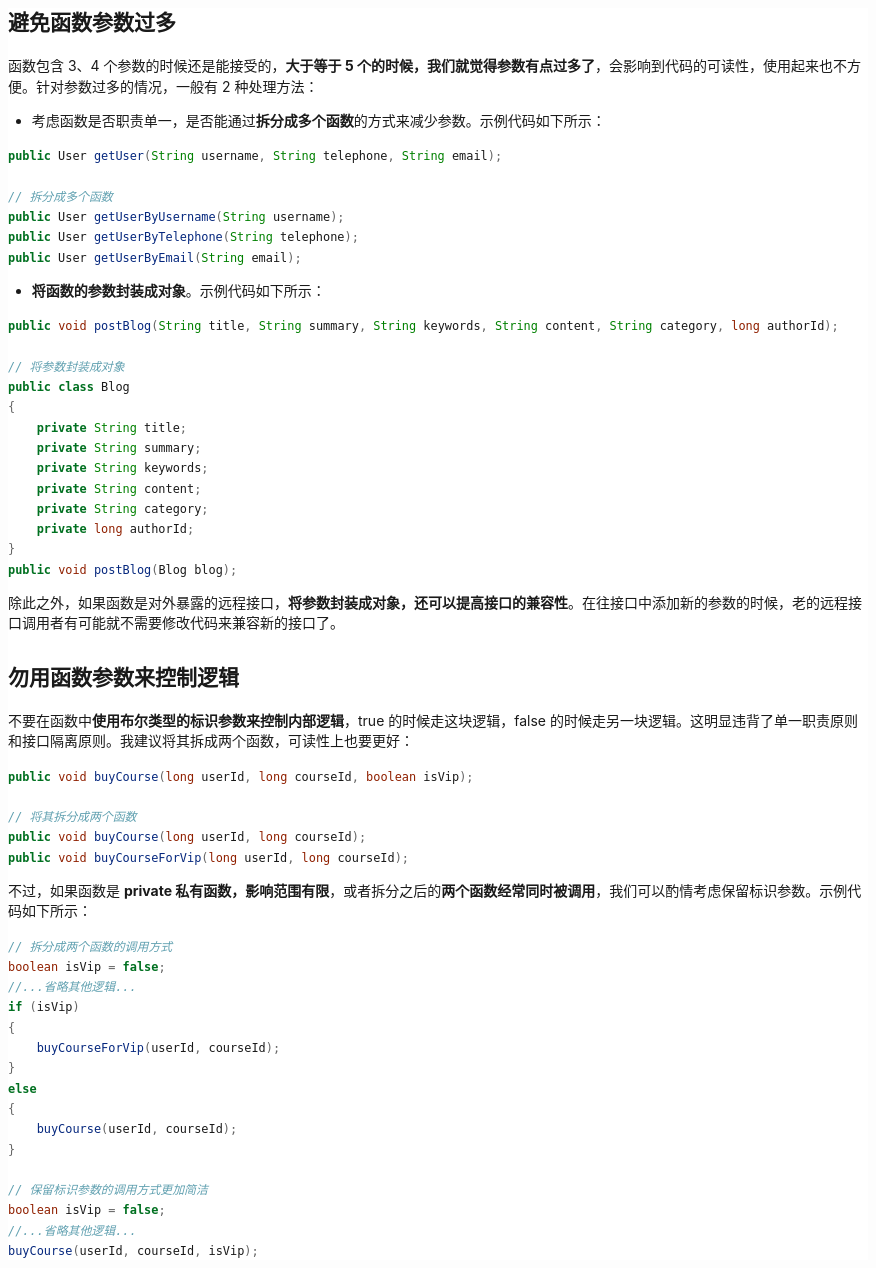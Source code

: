 ## 避免函数参数过多
函数包含 3、4 个参数的时候还是能接受的，**大于等于 5 个的时候，我们就觉得参数有点过多了**，会影响到代码的可读性，使用起来也不方便。针对参数过多的情况，一般有 2 种处理方法：
- 考虑函数是否职责单一，是否能通过**拆分成多个函数**的方式来减少参数。示例代码如下所示：
```java
public User getUser(String username, String telephone, String email);

// 拆分成多个函数
public User getUserByUsername(String username);
public User getUserByTelephone(String telephone);
public User getUserByEmail(String email);
```
- **将函数的参数封装成对象**。示例代码如下所示：
```java
public void postBlog(String title, String summary, String keywords, String content, String category, long authorId);

// 将参数封装成对象
public class Blog 
{
    private String title;
    private String summary;
    private String keywords;
    private String content;
    private String category;
    private long authorId;
}
public void postBlog(Blog blog);
```

除此之外，如果函数是对外暴露的远程接口，**将参数封装成对象，还可以提高接口的兼容性**。在往接口中添加新的参数的时候，老的远程接口调用者有可能就不需要修改代码来兼容新的接口了。

## 勿用函数参数来控制逻辑
不要在函数中**使用布尔类型的标识参数来控制内部逻辑**，true 的时候走这块逻辑，false 的时候走另一块逻辑。这明显违背了单一职责原则和接口隔离原则。我建议将其拆成两个函数，可读性上也要更好：
```java
public void buyCourse(long userId, long courseId, boolean isVip);

// 将其拆分成两个函数
public void buyCourse(long userId, long courseId);
public void buyCourseForVip(long userId, long courseId);
```

不过，如果函数是 **private 私有函数，影响范围有限**，或者拆分之后的**两个函数经常同时被调用**，我们可以酌情考虑保留标识参数。示例代码如下所示：
```java
// 拆分成两个函数的调用方式
boolean isVip = false;
//...省略其他逻辑...
if (isVip) 
{
    buyCourseForVip(userId, courseId);
} 
else 
{
    buyCourse(userId, courseId);
}

// 保留标识参数的调用方式更加简洁
boolean isVip = false;
//...省略其他逻辑...
buyCourse(userId, courseId, isVip);
```
